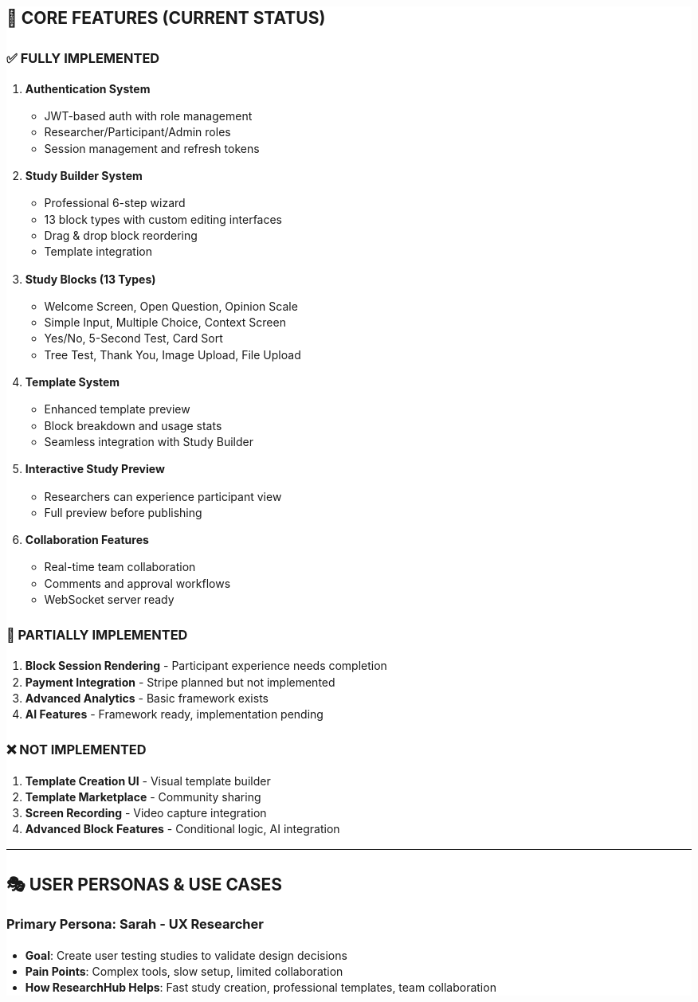 
## 🎨 CORE FEATURES (CURRENT STATUS)

### ✅ FULLY IMPLEMENTED
1. **Authentication System**
   - JWT-based auth with role management
   - Researcher/Participant/Admin roles
   - Session management and refresh tokens

2. **Study Builder System**
   - Professional 6-step wizard
   - 13 block types with custom editing interfaces
   - Drag & drop block reordering
   - Template integration

3. **Study Blocks (13 Types)**
   - Welcome Screen, Open Question, Opinion Scale
   - Simple Input, Multiple Choice, Context Screen
   - Yes/No, 5-Second Test, Card Sort
   - Tree Test, Thank You, Image Upload, File Upload

4. **Template System**
   - Enhanced template preview
   - Block breakdown and usage stats
   - Seamless integration with Study Builder

5. **Interactive Study Preview**
   - Researchers can experience participant view
   - Full preview before publishing

6. **Collaboration Features**
   - Real-time team collaboration
   - Comments and approval workflows
   - WebSocket server ready

### 🚧 PARTIALLY IMPLEMENTED
1. **Block Session Rendering** - Participant experience needs completion
2. **Payment Integration** - Stripe planned but not implemented
3. **Advanced Analytics** - Basic framework exists
4. **AI Features** - Framework ready, implementation pending

### ❌ NOT IMPLEMENTED
1. **Template Creation UI** - Visual template builder
2. **Template Marketplace** - Community sharing
3. **Screen Recording** - Video capture integration
4. **Advanced Block Features** - Conditional logic, AI integration

---

## 🎭 USER PERSONAS & USE CASES

### Primary Persona: Sarah - UX Researcher
- **Goal**: Create user testing studies to validate design decisions
- **Pain Points**: Complex tools, slow setup, limited collaboration
- **How ResearchHub Helps**: Fast study creation, professional templates, team collaboration
